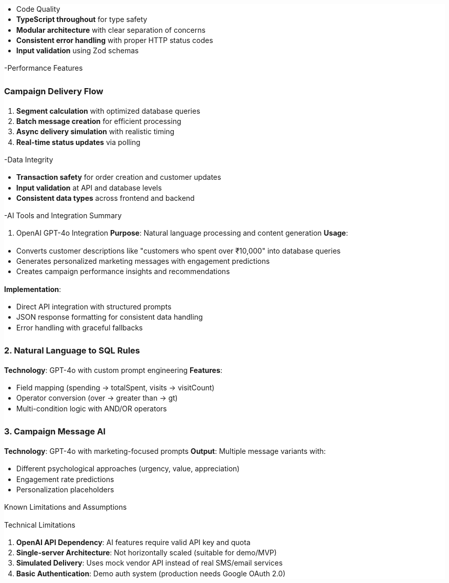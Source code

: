 - Code Quality
- **TypeScript throughout** for type safety
- **Modular architecture** with clear separation of concerns
- **Consistent error handling** with proper HTTP status codes
- **Input validation** using Zod schemas

-Performance Features

### Campaign Delivery Flow
1. **Segment calculation** with optimized database queries
2. **Batch message creation** for efficient processing
3. **Async delivery simulation** with realistic timing
4. **Real-time status updates** via polling

-Data Integrity
- **Transaction safety** for order creation and customer updates
- **Input validation** at API and database levels
- **Consistent data types** across frontend and backend

-AI Tools and Integration Summary

1. OpenAI GPT-4o Integration
**Purpose**: Natural language processing and content generation
**Usage**: 
- Converts customer descriptions like "customers who spent over ₹10,000" into database queries
- Generates personalized marketing messages with engagement predictions
- Creates campaign performance insights and recommendations

**Implementation**: 
- Direct API integration with structured prompts
- JSON response formatting for consistent data handling
- Error handling with graceful fallbacks

### 2. Natural Language to SQL Rules
**Technology**: GPT-4o with custom prompt engineering
**Features**:
- Field mapping (spending → totalSpent, visits → visitCount)
- Operator conversion (over → greater than → gt)
- Multi-condition logic with AND/OR operators

### 3. Campaign Message AI
**Technology**: GPT-4o with marketing-focused prompts
**Output**: Multiple message variants with:
- Different psychological approaches (urgency, value, appreciation)
- Engagement rate predictions
- Personalization placeholders

Known Limitations and Assumptions

Technical Limitations
1. **OpenAI API Dependency**: AI features require valid API key and quota
2. **Single-server Architecture**: Not horizontally scaled (suitable for demo/MVP)
3. **Simulated Delivery**: Uses mock vendor API instead of real SMS/email services
4. **Basic Authentication**: Demo auth system (production needs Google OAuth 2.0)
